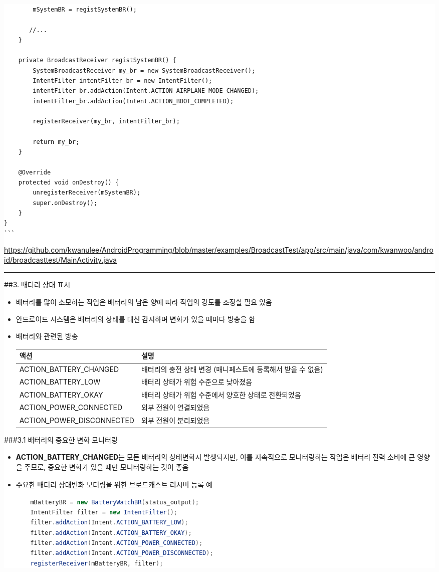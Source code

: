 	        mSystemBR = registSystemBR();
	
	       //...
	    }
	
	    private BroadcastReceiver registSystemBR() {
	        SystemBroadcastReceiver my_br = new SystemBroadcastReceiver();
	        IntentFilter intentFilter_br = new IntentFilter();
	        intentFilter_br.addAction(Intent.ACTION_AIRPLANE_MODE_CHANGED);
	        intentFilter_br.addAction(Intent.ACTION_BOOT_COMPLETED);
	        
	        registerReceiver(my_br, intentFilter_br);
	        
	        return my_br;
	    }
	
	    @Override
	    protected void onDestroy() {
	        unregisterReceiver(mSystemBR);
	        super.onDestroy();
	    }
	}
	```

https://github.com/kwanulee/AndroidProgramming/blob/master/examples/BroadcastTest/app/src/main/java/com/kwanwoo/android/broadcasttest/MainActivity.java

---
##3. 배터리 상태 표시
- 배터리를 많이 소모하는 작업은 배터리의 남은 양에 따라 작업의 강도를 조정할 필요 있음
- 안드로이드 시스템은 배터리의 상태를 대신 감시하며 변화가 있을 때마다 방송을 함
- 배터리와 관련된 방송

	|액션						| 설명	|
	|:----------------|:--------------------|
	| ACTION\_BATTERY\_CHANGED | 배터리의 충전 상태 변경 (매니페스트에 등록해서 받을 수 없음) |
	| ACTION\_BATTERY\_LOW | 배터리 상태가 위험 수준으로 낮아졌음 |
	| ACTION\_BATTERY\_OKAY | 배터리 상태가 위험 수준에서 양호한 상태로 전환되었음 |
	| ACTION\_POWER\_CONNECTED | 외부 전원이 연결되었음 |
	| ACTION\_POWER\_DISCONNECTED | 외부 전원이 분리되었음 |
	
###3.1 배터리의 중요한 변화 모니터링
- **ACTION\_BATTERY\_CHANGED**는 모든 배터리의 상태변화시 발생되지만, 이를 지속적으로 모니터링하는 작업은 배터리 전력 소비에 큰 영향을 주므로, 중요한 변화가 있을 때만 모니터링하는 것이 좋음
- 주요한 배터리 상태변화 모터링을 위한 브로드캐스트 리시버 등록 예

	```java
	    mBatteryBR = new BatteryWatchBR(status_output);
        IntentFilter filter = new IntentFilter();
        filter.addAction(Intent.ACTION_BATTERY_LOW);
        filter.addAction(Intent.ACTION_BATTERY_OKAY);
        filter.addAction(Intent.ACTION_POWER_CONNECTED);
        filter.addAction(Intent.ACTION_POWER_DISCONNECTED);
        registerReceiver(mBatteryBR, filter);
	```
